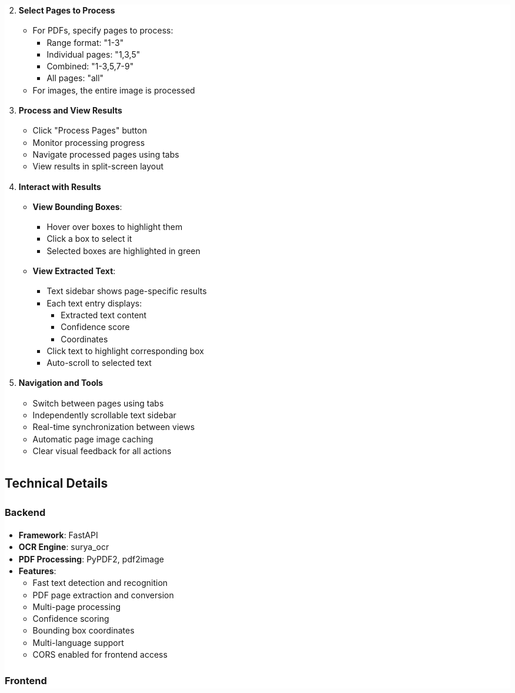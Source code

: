 2. **Select Pages to Process**
   - For PDFs, specify pages to process:
     - Range format: "1-3"
     - Individual pages: "1,3,5"
     - Combined: "1-3,5,7-9"
     - All pages: "all"
   - For images, the entire image is processed

3. **Process and View Results**
   - Click "Process Pages" button
   - Monitor processing progress
   - Navigate processed pages using tabs
   - View results in split-screen layout

4. **Interact with Results**
   - **View Bounding Boxes**:
     - Hover over boxes to highlight them
     - Click a box to select it
     - Selected boxes are highlighted in green
   
   - **View Extracted Text**:
     - Text sidebar shows page-specific results
     - Each text entry displays:
       - Extracted text content
       - Confidence score
       - Coordinates
     - Click text to highlight corresponding box
     - Auto-scroll to selected text

5. **Navigation and Tools**
   - Switch between pages using tabs
   - Independently scrollable text sidebar
   - Real-time synchronization between views
   - Automatic page image caching
   - Clear visual feedback for all actions

## Technical Details

### Backend

- **Framework**: FastAPI
- **OCR Engine**: surya_ocr
- **PDF Processing**: PyPDF2, pdf2image
- **Features**:
  - Fast text detection and recognition
  - PDF page extraction and conversion
  - Multi-page processing
  - Confidence scoring
  - Bounding box coordinates
  - Multi-language support
  - CORS enabled for frontend access

### Frontend
